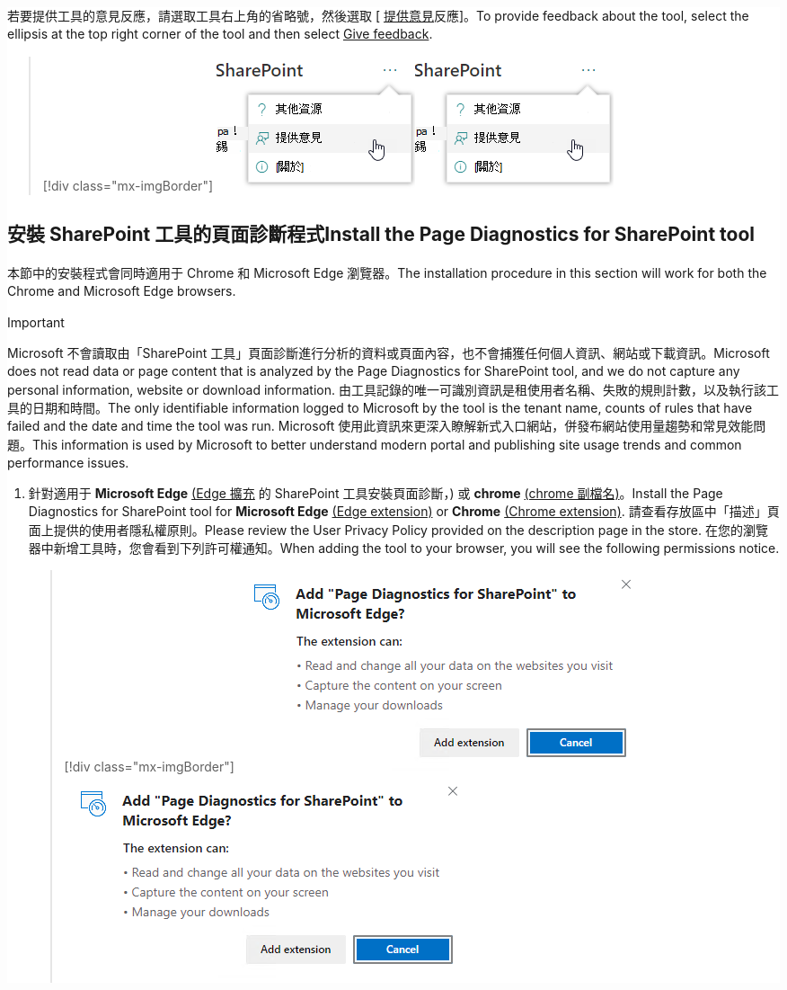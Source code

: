 <span data-ttu-id="386a4-121">若要提供工具的意見反應，請選取工具右上角的省略號，然後選取 [ [提供意見](https://go.microsoft.com/fwlink/?linkid=874109)反應]。</span><span class="sxs-lookup"><span data-stu-id="386a4-121">To provide feedback about the tool, select the ellipsis at the top right corner of the tool and then select [Give feedback](https://go.microsoft.com/fwlink/?linkid=874109).</span></span>

> [!div class="mx-imgBorder"]
> <span data-ttu-id="386a4-122">![提供意見](../media/page-diagnostics-for-spo/pagediag-feedback.png)</span><span class="sxs-lookup"><span data-stu-id="386a4-122">![Give feedback](../media/page-diagnostics-for-spo/pagediag-feedback.png)</span></span>
  
## <a name="install-the-page-diagnostics-for-sharepoint-tool"></a><span data-ttu-id="386a4-123">安裝 SharePoint 工具的頁面診斷程式</span><span class="sxs-lookup"><span data-stu-id="386a4-123">Install the Page Diagnostics for SharePoint tool</span></span>

<span data-ttu-id="386a4-124">本節中的安裝程式會同時適用于 Chrome 和 Microsoft Edge 瀏覽器。</span><span class="sxs-lookup"><span data-stu-id="386a4-124">The installation procedure in this section will work for both the Chrome and Microsoft Edge browsers.</span></span>

> [!IMPORTANT]
> <span data-ttu-id="386a4-125">Microsoft 不會讀取由「SharePoint 工具」頁面診斷進行分析的資料或頁面內容，也不會捕獲任何個人資訊、網站或下載資訊。</span><span class="sxs-lookup"><span data-stu-id="386a4-125">Microsoft does not read data or page content that is analyzed by the Page Diagnostics for SharePoint tool, and we do not capture any personal information, website or download information.</span></span> <span data-ttu-id="386a4-126">由工具記錄的唯一可識別資訊是租使用者名稱、失敗的規則計數，以及執行該工具的日期和時間。</span><span class="sxs-lookup"><span data-stu-id="386a4-126">The only identifiable information logged to Microsoft by the tool is the tenant name, counts of rules that have failed and the date and time the tool was run.</span></span> <span data-ttu-id="386a4-127">Microsoft 使用此資訊來更深入瞭解新式入口網站，併發布網站使用量趨勢和常見效能問題。</span><span class="sxs-lookup"><span data-stu-id="386a4-127">This information is used by Microsoft to better understand modern portal and publishing site usage trends and common performance issues.</span></span>

1. <span data-ttu-id="386a4-128">針對適用于 **Microsoft Edge** [ (Edge 擴充](https://microsoftedge.microsoft.com/addons/detail/ocemkolpnamjcacndljdfmhlpcaoipji) 的 SharePoint 工具安裝頁面診斷，) 或 **chrome** [ (chrome 副檔名)](https://chrome.google.com/webstore/detail/inahogkhlkbkjkkaleonemeijihmfagi)。</span><span class="sxs-lookup"><span data-stu-id="386a4-128">Install the Page Diagnostics for SharePoint tool for **Microsoft Edge** [(Edge extension)](https://microsoftedge.microsoft.com/addons/detail/ocemkolpnamjcacndljdfmhlpcaoipji) or **Chrome** [(Chrome extension)](https://chrome.google.com/webstore/detail/inahogkhlkbkjkkaleonemeijihmfagi).</span></span> <span data-ttu-id="386a4-129">請查看存放區中「描述」頁面上提供的使用者隱私權原則。</span><span class="sxs-lookup"><span data-stu-id="386a4-129">Please review the User Privacy Policy provided on the description page in the store.</span></span> <span data-ttu-id="386a4-130">在您的瀏覽器中新增工具時，您會看到下列許可權通知。</span><span class="sxs-lookup"><span data-stu-id="386a4-130">When adding the tool to your browser, you will see the following permissions notice.</span></span>

    > [!div class="mx-imgBorder"]
    > <span data-ttu-id="386a4-131">![副檔名許可權](../media/page-diagnostics-for-spo/pagediag-add-to-edge.png)</span><span class="sxs-lookup"><span data-stu-id="386a4-131">![Extension permissions](../media/page-diagnostics-for-spo/pagediag-add-to-edge.png)</span></span>
